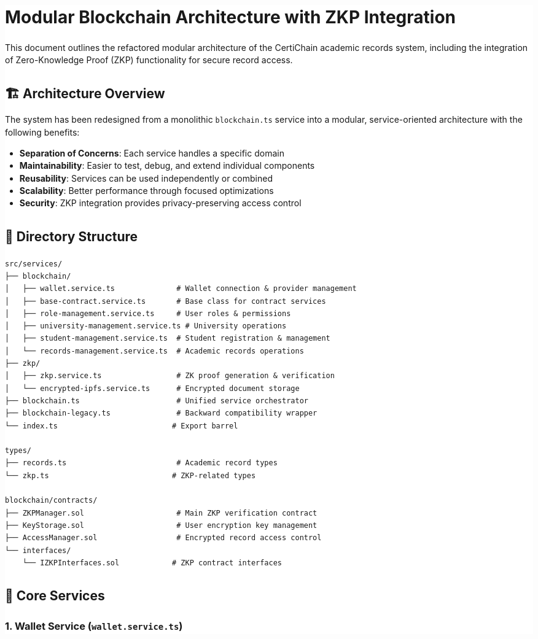 # Modular Blockchain Architecture with ZKP Integration

This document outlines the refactored modular architecture of the CertiChain academic records system, including the integration of Zero-Knowledge Proof (ZKP) functionality for secure record access.

## 🏗️ Architecture Overview

The system has been redesigned from a monolithic `blockchain.ts` service into a modular, service-oriented architecture with the following benefits:

- **Separation of Concerns**: Each service handles a specific domain
- **Maintainability**: Easier to test, debug, and extend individual components
- **Reusability**: Services can be used independently or combined
- **Scalability**: Better performance through focused optimizations
- **Security**: ZKP integration provides privacy-preserving access control

## 📁 Directory Structure

```
src/services/
├── blockchain/
│   ├── wallet.service.ts              # Wallet connection & provider management
│   ├── base-contract.service.ts       # Base class for contract services
│   ├── role-management.service.ts     # User roles & permissions
│   ├── university-management.service.ts # University operations
│   ├── student-management.service.ts  # Student registration & management
│   └── records-management.service.ts  # Academic records operations
├── zkp/
│   ├── zkp.service.ts                 # ZK proof generation & verification
│   └── encrypted-ipfs.service.ts      # Encrypted document storage
├── blockchain.ts                      # Unified service orchestrator
├── blockchain-legacy.ts               # Backward compatibility wrapper
└── index.ts                          # Export barrel

types/
├── records.ts                         # Academic record types
└── zkp.ts                            # ZKP-related types

blockchain/contracts/
├── ZKPManager.sol                     # Main ZKP verification contract
├── KeyStorage.sol                     # User encryption key management
├── AccessManager.sol                  # Encrypted record access control
└── interfaces/
    └── IZKPInterfaces.sol            # ZKP contract interfaces
```

## 🔧 Core Services

### 1. Wallet Service (`wallet.service.ts`)
